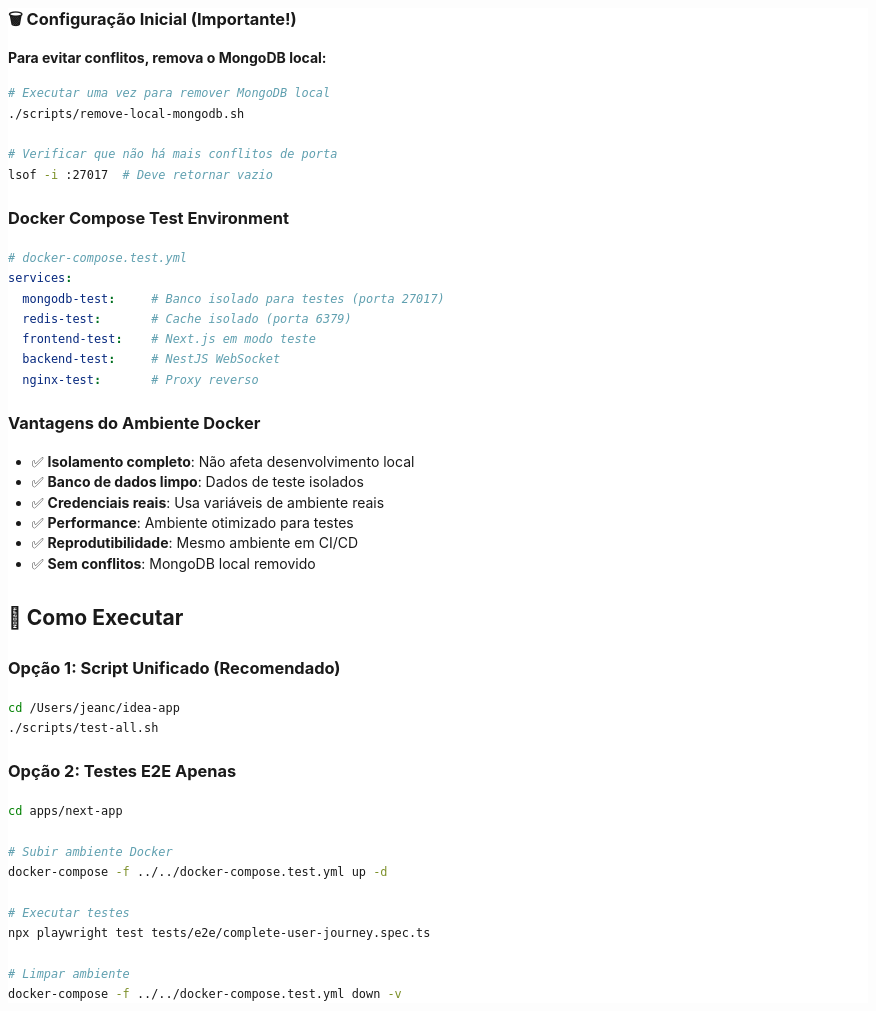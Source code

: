 ### 🗑️ Configuração Inicial (Importante!)
**Para evitar conflitos, remova o MongoDB local:**

```bash
# Executar uma vez para remover MongoDB local
./scripts/remove-local-mongodb.sh

# Verificar que não há mais conflitos de porta
lsof -i :27017  # Deve retornar vazio
```

### Docker Compose Test Environment
```yaml
# docker-compose.test.yml
services:
  mongodb-test:     # Banco isolado para testes (porta 27017)
  redis-test:       # Cache isolado (porta 6379)
  frontend-test:    # Next.js em modo teste
  backend-test:     # NestJS WebSocket
  nginx-test:       # Proxy reverso
```

### Vantagens do Ambiente Docker
- ✅ **Isolamento completo**: Não afeta desenvolvimento local
- ✅ **Banco de dados limpo**: Dados de teste isolados
- ✅ **Credenciais reais**: Usa variáveis de ambiente reais
- ✅ **Performance**: Ambiente otimizado para testes
- ✅ **Reprodutibilidade**: Mesmo ambiente em CI/CD
- ✅ **Sem conflitos**: MongoDB local removido

## 🚀 Como Executar

### Opção 1: Script Unificado (Recomendado)
```bash
cd /Users/jeanc/idea-app
./scripts/test-all.sh
```

### Opção 2: Testes E2E Apenas
```bash
cd apps/next-app

# Subir ambiente Docker
docker-compose -f ../../docker-compose.test.yml up -d

# Executar testes
npx playwright test tests/e2e/complete-user-journey.spec.ts

# Limpar ambiente
docker-compose -f ../../docker-compose.test.yml down -v
```
